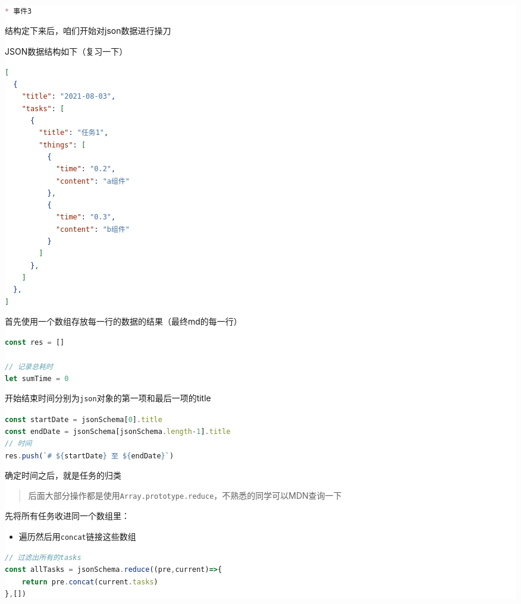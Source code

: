 ```markdown
* 事件3
```

结构定下来后，咱们开始对json数据进行操刀

JSON数据结构如下（复习一下）
```json
[
  {
    "title": "2021-08-03",
    "tasks": [
      {
        "title": "任务1",
        "things": [
          {
            "time": "0.2",
            "content": "a组件"
          },
          {
            "time": "0.3",
            "content": "b组件"
          }
        ]
      },
    ]
  },
] 
```

首先使用一个数组存放每一行的数据的结果（最终md的每一行）
```js
const res = []

// 记录总耗时
let sumTime = 0
```

开始结束时间分别为`json`对象的第一项和最后一项的title
```js
const startDate = jsonSchema[0].title
const endDate = jsonSchema[jsonSchema.length-1].title
// 时间
res.push(`# ${startDate} 至 ${endDate}`)
```

确定时间之后，就是任务的归类

>后面大部分操作都是使用`Array.prototype.reduce`，不熟悉的同学可以MDN查询一下

先将所有任务收进同一个数组里：
* 遍历然后用`concat`链接这些数组
```js
// 过滤出所有的tasks
const allTasks = jsonSchema.reduce((pre,current)=>{
    return pre.concat(current.tasks)
},[])
```
